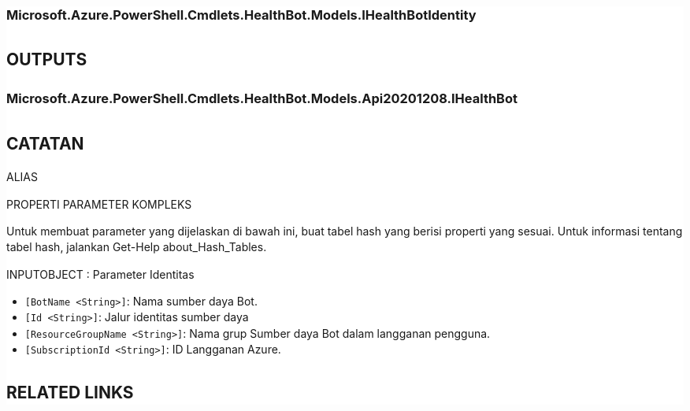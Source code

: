 ### Microsoft.Azure.PowerShell.Cmdlets.HealthBot.Models.IHealthBotIdentity

## OUTPUTS

### Microsoft.Azure.PowerShell.Cmdlets.HealthBot.Models.Api20201208.IHealthBot

## CATATAN

ALIAS

PROPERTI PARAMETER KOMPLEKS

Untuk membuat parameter yang dijelaskan di bawah ini, buat tabel hash yang berisi properti yang sesuai. Untuk informasi tentang tabel hash, jalankan Get-Help about_Hash_Tables.


INPUTOBJECT <IHealthBotIdentity>: Parameter Identitas
  - `[BotName <String>]`: Nama sumber daya Bot.
  - `[Id <String>]`: Jalur identitas sumber daya
  - `[ResourceGroupName <String>]`: Nama grup Sumber daya Bot dalam langganan pengguna.
  - `[SubscriptionId <String>]`: ID Langganan Azure.

## RELATED LINKS

